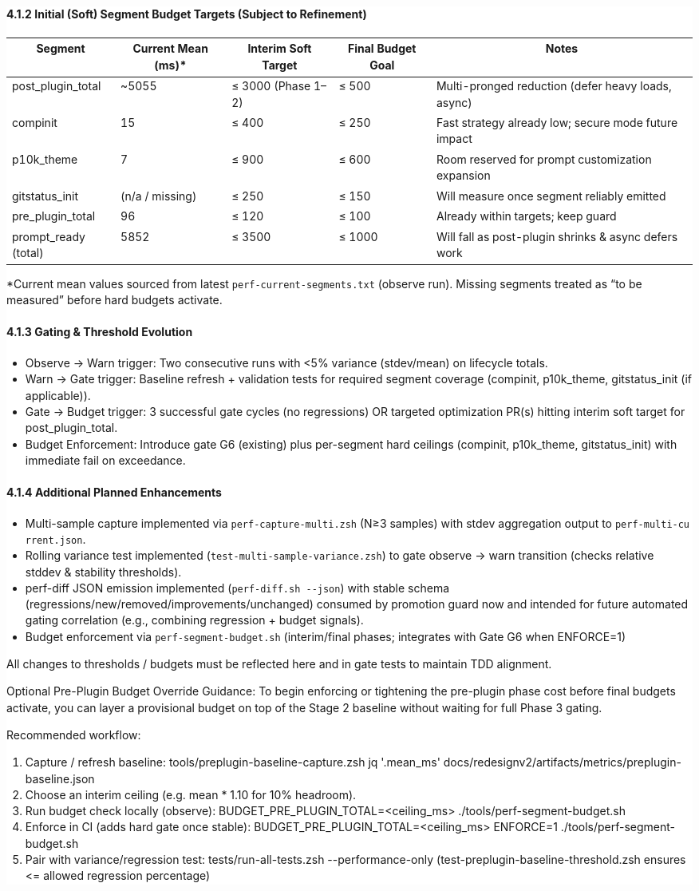 #### 4.1.2 Initial (Soft) Segment Budget Targets (Subject to Refinement)

| Segment | Current Mean (ms)* | Interim Soft Target | Final Budget Goal | Notes |
|---------|--------------------|---------------------|-------------------|-------|
| post_plugin_total | ~5055 | ≤ 3000 (Phase 1–2) | ≤ 500 | Multi-pronged reduction (defer heavy loads, async) |
| compinit | 15 | ≤ 400 | ≤ 250 | Fast strategy already low; secure mode future impact |
| p10k_theme | 7 | ≤ 900 | ≤ 600 | Room reserved for prompt customization expansion |
| gitstatus_init | (n/a / missing) | ≤ 250 | ≤ 150 | Will measure once segment reliably emitted |
| pre_plugin_total | 96 | ≤ 120 | ≤ 100 | Already within targets; keep guard |
| prompt_ready (total) | 5852 | ≤ 3500 | ≤ 1000 | Will fall as post-plugin shrinks & async defers work |

*Current mean values sourced from latest `perf-current-segments.txt` (observe run). Missing segments treated as “to be measured” before hard budgets activate.

#### 4.1.3 Gating & Threshold Evolution
- Observe → Warn trigger: Two consecutive runs with <5% variance (stdev/mean) on lifecycle totals.
- Warn → Gate trigger: Baseline refresh + validation tests for required segment coverage (compinit, p10k_theme, gitstatus_init (if applicable)).
- Gate → Budget trigger: 3 successful gate cycles (no regressions) OR targeted optimization PR(s) hitting interim soft target for post_plugin_total.
- Budget Enforcement: Introduce gate G6 (existing) plus per-segment hard ceilings (compinit, p10k_theme, gitstatus_init) with immediate fail on exceedance.

#### 4.1.4 Additional Planned Enhancements
- Multi-sample capture implemented via `perf-capture-multi.zsh` (N≥3 samples) with stdev aggregation output to `perf-multi-current.json`.
- Rolling variance test implemented (`test-multi-sample-variance.zsh`) to gate observe → warn transition (checks relative stddev & stability thresholds).
- perf-diff JSON emission implemented (`perf-diff.sh --json`) with stable schema (regressions/new/removed/improvements/unchanged) consumed by promotion guard now and intended for future automated gating correlation (e.g., combining regression + budget signals).
- Budget enforcement via `perf-segment-budget.sh` (interim/final phases; integrates with Gate G6 when ENFORCE=1)

All changes to thresholds / budgets must be reflected here and in gate tests to maintain TDD alignment.

Optional Pre-Plugin Budget Override Guidance:
To begin enforcing or tightening the pre-plugin phase cost before final budgets activate, you can layer a provisional budget on top of the Stage 2 baseline without waiting for full Phase 3 gating.

Recommended workflow:
1. Capture / refresh baseline:
   tools/preplugin-baseline-capture.zsh
   jq '.mean_ms' docs/redesignv2/artifacts/metrics/preplugin-baseline.json
2. Choose an interim ceiling (e.g. mean * 1.10 for 10% headroom).
3. Run budget check locally (observe):
   BUDGET_PRE_PLUGIN_TOTAL=<ceiling_ms> ./tools/perf-segment-budget.sh
4. Enforce in CI (adds hard gate once stable):
   BUDGET_PRE_PLUGIN_TOTAL=<ceiling_ms> ENFORCE=1 ./tools/perf-segment-budget.sh
5. Pair with variance/regression test:
   tests/run-all-tests.zsh --performance-only
   (test-preplugin-baseline-threshold.zsh ensures <= allowed regression percentage)
